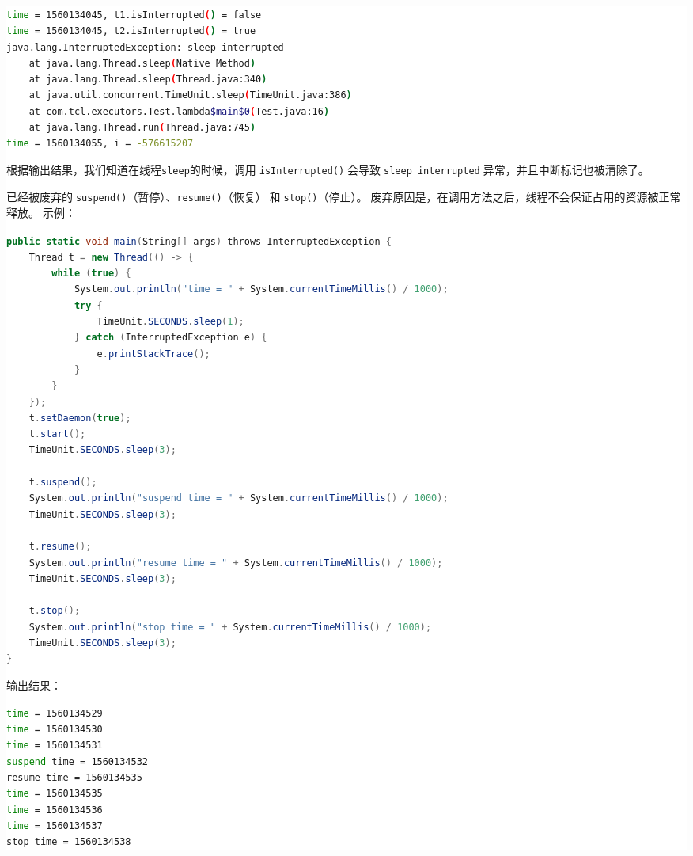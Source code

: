 

```bash
time = 1560134045, t1.isInterrupted() = false
time = 1560134045, t2.isInterrupted() = true
java.lang.InterruptedException: sleep interrupted
    at java.lang.Thread.sleep(Native Method)
    at java.lang.Thread.sleep(Thread.java:340)
    at java.util.concurrent.TimeUnit.sleep(TimeUnit.java:386)
    at com.tcl.executors.Test.lambda$main$0(Test.java:16)
    at java.lang.Thread.run(Thread.java:745)
time = 1560134055, i = -576615207
```

根据输出结果，我们知道在线程`sleep`的时候，调用 `isInterrupted()` 会导致 `sleep interrupted` 异常，并且中断标记也被清除了。

已经被废弃的 `suspend()`（暂停）、`resume()`（恢复） 和 `stop()`（停止）。
 废弃原因是，在调用方法之后，线程不会保证占用的资源被正常释放。
 示例：



```csharp
public static void main(String[] args) throws InterruptedException {
    Thread t = new Thread(() -> {
        while (true) {
            System.out.println("time = " + System.currentTimeMillis() / 1000);
            try {
                TimeUnit.SECONDS.sleep(1);
            } catch (InterruptedException e) {
                e.printStackTrace();
            }
        }
    });
    t.setDaemon(true);
    t.start();
    TimeUnit.SECONDS.sleep(3);

    t.suspend();
    System.out.println("suspend time = " + System.currentTimeMillis() / 1000);
    TimeUnit.SECONDS.sleep(3);

    t.resume();
    System.out.println("resume time = " + System.currentTimeMillis() / 1000);
    TimeUnit.SECONDS.sleep(3);

    t.stop();
    System.out.println("stop time = " + System.currentTimeMillis() / 1000);
    TimeUnit.SECONDS.sleep(3);
}
```

输出结果：



```bash
time = 1560134529
time = 1560134530
time = 1560134531
suspend time = 1560134532
resume time = 1560134535
time = 1560134535
time = 1560134536
time = 1560134537
stop time = 1560134538
```
